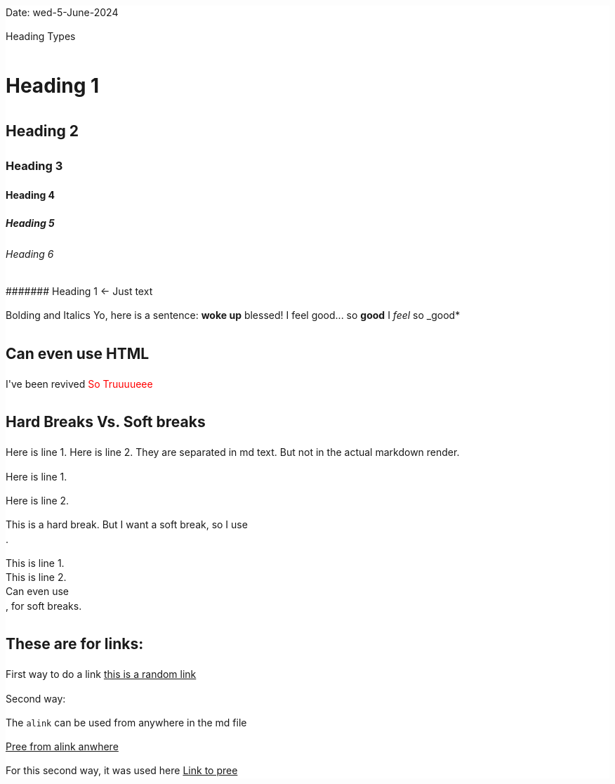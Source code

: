 
Date: wed-5-June-2024

Heading Types
#   Heading 1
##   Heading 2
###   Heading 3
####   Heading 4
#####   Heading 5
######   Heading 6
#######   Heading 1 <- Just text

Bolding and Italics
Yo, here is a sentence: **woke up** blessed!
I feel good... so __good__
I *feel* so _good*

##  Can even use HTML
I've been revived <span style="color: red">So Truuuueee</span>

##  Hard Breaks Vs. Soft breaks

Here is line 1.
Here is line 2.
They are separated in md text.
But not in the actual markdown render.

Here is line 1.

Here is line 2.

This is a hard break. But I want a soft break, so I use <br>.

This is line 1.<br>
This is line 2.<br> 
Can even use <br>, for soft breaks.


##  These are for links:

First way to do a link
[this is a random link](https://google.com/)

Second way:

The `alink` can be used from anywhere in the md file

[Pree from alink anwhere](alink)

For this second way, it was used here
[Link to pree](alink)
